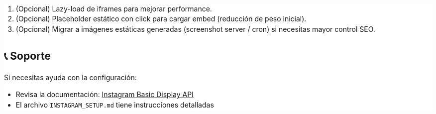 1. (Opcional) Lazy-load de iframes para mejorar performance.
2. (Opcional) Placeholder estático con click para cargar embed (reducción de peso inicial).
3. (Opcional) Migrar a imágenes estáticas generadas (screenshot server / cron) si necesitas mayor control SEO.

## 📞 Soporte

Si necesitas ayuda con la configuración:

- Revisa la documentación: [Instagram Basic Display API](https://developers.facebook.com/docs/instagram-basic-display-api)
- El archivo `INSTAGRAM_SETUP.md` tiene instrucciones detalladas
